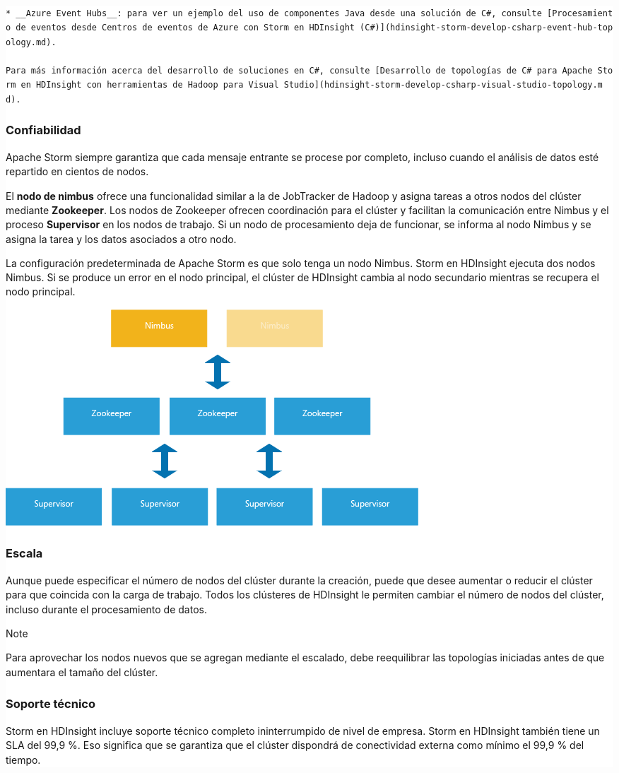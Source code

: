    * __Azure Event Hubs__: para ver un ejemplo del uso de componentes Java desde una solución de C#, consulte [Procesamiento de eventos desde Centros de eventos de Azure con Storm en HDInsight (C#)](hdinsight-storm-develop-csharp-event-hub-topology.md).

    Para más información acerca del desarrollo de soluciones en C#, consulte [Desarrollo de topologías de C# para Apache Storm en HDInsight con herramientas de Hadoop para Visual Studio](hdinsight-storm-develop-csharp-visual-studio-topology.md).

### <a name="reliability"></a>Confiabilidad

Apache Storm siempre garantiza que cada mensaje entrante se procese por completo, incluso cuando el análisis de datos esté repartido en cientos de nodos.

El **nodo de nimbus** ofrece una funcionalidad similar a la de JobTracker de Hadoop y asigna tareas a otros nodos del clúster mediante **Zookeeper**. Los nodos de Zookeeper ofrecen coordinación para el clúster y facilitan la comunicación entre Nimbus y el proceso **Supervisor** en los nodos de trabajo. Si un nodo de procesamiento deja de funcionar, se informa al nodo Nimbus y se asigna la tarea y los datos asociados a otro nodo.

La configuración predeterminada de Apache Storm es que solo tenga un nodo Nimbus. Storm en HDInsight ejecuta dos nodos Nimbus. Si se produce un error en el nodo principal, el clúster de HDInsight cambia al nodo secundario mientras se recupera el nodo principal.

![Diagrama de nimbus, zookeeper y supervisor](./media/hdinsight-storm-overview/nimbus.png)

### <a name="scale"></a>Escala

Aunque puede especificar el número de nodos del clúster durante la creación, puede que desee aumentar o reducir el clúster para que coincida con la carga de trabajo. Todos los clústeres de HDInsight le permiten cambiar el número de nodos del clúster, incluso durante el procesamiento de datos.

> [!NOTE]
> Para aprovechar los nodos nuevos que se agregan mediante el escalado, debe reequilibrar las topologías iniciadas antes de que aumentara el tamaño del clúster.

### <a name="support"></a>Soporte técnico

Storm en HDInsight incluye soporte técnico completo ininterrumpido de nivel de empresa. Storm en HDInsight también tiene un SLA del 99,9 %. Eso significa que se garantiza que el clúster dispondrá de conectividad externa como mínimo el 99,9 % del tiempo.


[stormtrident]: https://storm.apache.org/documentation/Trident-API-Overview.html
[samoa]: http://yahooeng.tumblr.com/post/65453012905/introducing-samoa-an-open-source-platform-for-mining
[apachetutorial]: https://storm.apache.org/documentation/Tutorial.html
[gettingstarted]: hdinsight-apache-storm-tutorial-get-started-linux.md